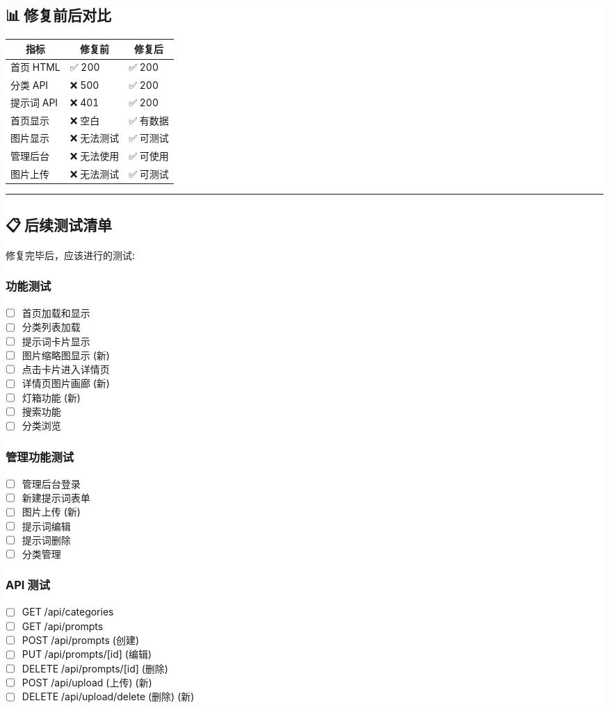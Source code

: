 
## 📊 修复前后对比

| 指标 | 修复前 | 修复后 |
|------|--------|--------|
| 首页 HTML | ✅ 200 | ✅ 200 |
| 分类 API | ❌ 500 | ✅ 200 |
| 提示词 API | ❌ 401 | ✅ 200 |
| 首页显示 | ❌ 空白 | ✅ 有数据 |
| 图片显示 | ❌ 无法测试 | ✅ 可测试 |
| 管理后台 | ❌ 无法使用 | ✅ 可使用 |
| 图片上传 | ❌ 无法测试 | ✅ 可测试 |

---

## 📋 后续测试清单

修复完毕后，应该进行的测试:

### 功能测试
- [ ] 首页加载和显示
- [ ] 分类列表加载
- [ ] 提示词卡片显示
- [ ] 图片缩略图显示 (新)
- [ ] 点击卡片进入详情页
- [ ] 详情页图片画廊 (新)
- [ ] 灯箱功能 (新)
- [ ] 搜索功能
- [ ] 分类浏览

### 管理功能测试
- [ ] 管理后台登录
- [ ] 新建提示词表单
- [ ] 图片上传 (新)
- [ ] 提示词编辑
- [ ] 提示词删除
- [ ] 分类管理

### API 测试
- [ ] GET /api/categories
- [ ] GET /api/prompts
- [ ] POST /api/prompts (创建)
- [ ] PUT /api/prompts/[id] (编辑)
- [ ] DELETE /api/prompts/[id] (删除)
- [ ] POST /api/upload (上传) (新)
- [ ] DELETE /api/upload/delete (删除) (新)
